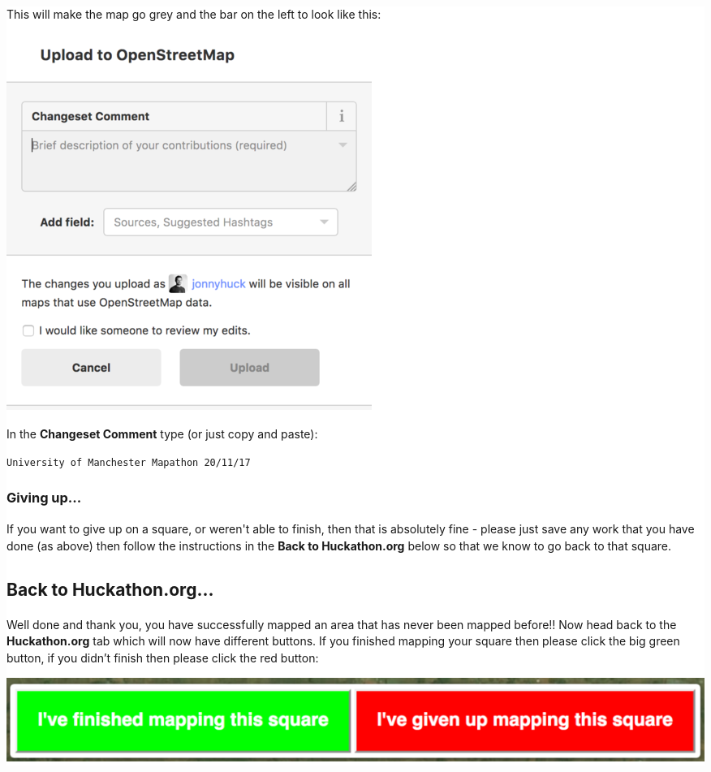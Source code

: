 This will make the map go grey and the bar on the left to look like this: 

![save screen](images/savescreen.png)
 

In the **Changeset Comment** type (or just copy and paste): 

```
University of Manchester Mapathon 20/11/17
```

### Giving up...
If you want to give up on a square, or weren't able to finish, then that is absolutely fine - please just save any work that you have done (as above) then follow the instructions in the **Back to Huckathon.org** below so that we know to go back to that square.

## Back to Huckathon.org...

Well done and thank you, you have successfully mapped an area that has never been mapped before!! Now head back to the **Huckathon.org** tab which will now have different buttons. If you finished mapping your square then please click the big green button, if you didn’t finish then please click the red button: 

![buttons 2](images/buttons2.png)
